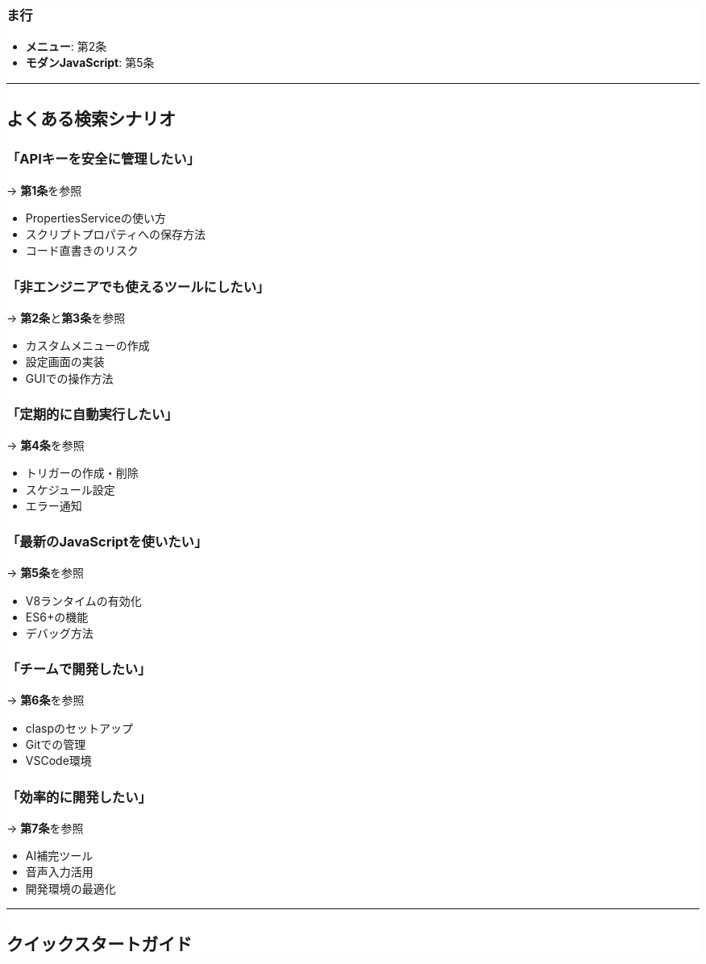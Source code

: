 ### ま行
- **メニュー**: 第2条
- **モダンJavaScript**: 第5条

---

## よくある検索シナリオ

### 「APIキーを安全に管理したい」
→ **第1条**を参照
- PropertiesServiceの使い方
- スクリプトプロパティへの保存方法
- コード直書きのリスク

### 「非エンジニアでも使えるツールにしたい」
→ **第2条**と**第3条**を参照
- カスタムメニューの作成
- 設定画面の実装
- GUIでの操作方法

### 「定期的に自動実行したい」
→ **第4条**を参照
- トリガーの作成・削除
- スケジュール設定
- エラー通知

### 「最新のJavaScriptを使いたい」
→ **第5条**を参照
- V8ランタイムの有効化
- ES6+の機能
- デバッグ方法

### 「チームで開発したい」
→ **第6条**を参照
- claspのセットアップ
- Gitでの管理
- VSCode環境

### 「効率的に開発したい」
→ **第7条**を参照
- AI補完ツール
- 音声入力活用
- 開発環境の最適化

---

## クイックスタートガイド
